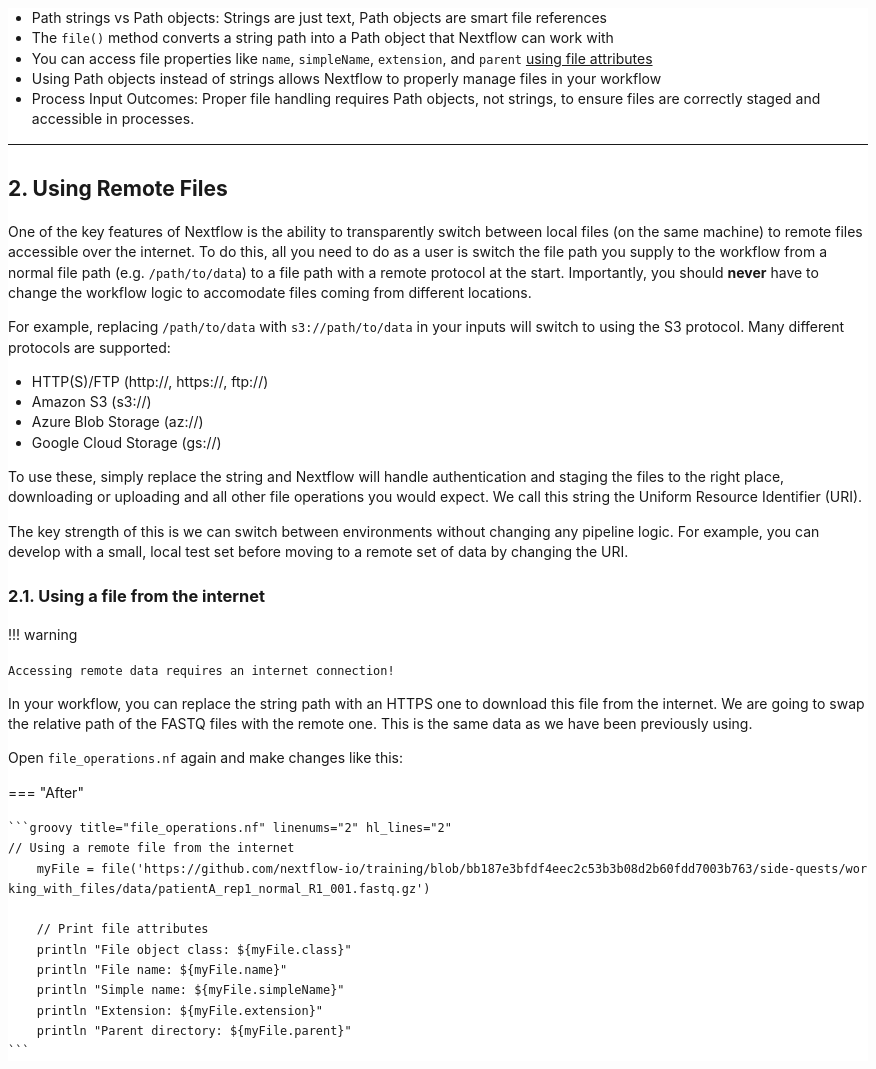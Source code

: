 - Path strings vs Path objects: Strings are just text, Path objects are smart file references
- The `file()` method converts a string path into a Path object that Nextflow can work with
- You can access file properties like `name`, `simpleName`, `extension`, and `parent` [using file attributes](https://www.nextflow.io/docs/latest/working-with-files.html#getting-file-attributes)
- Using Path objects instead of strings allows Nextflow to properly manage files in your workflow
- Process Input Outcomes: Proper file handling requires Path objects, not strings, to ensure files are correctly staged and accessible in processes.

---

## 2. Using Remote Files

One of the key features of Nextflow is the ability to transparently switch between local files (on the same machine) to remote files accessible over the internet. To do this, all you need to do as a user is switch the file path you supply to the workflow from a normal file path (e.g. `/path/to/data`) to a file path with a remote protocol at the start. Importantly, you should **never** have to change the workflow logic to accomodate files coming from different locations.

For example, replacing `/path/to/data` with `s3://path/to/data` in your inputs will switch to using the S3 protocol. Many different protocols are supported:

- HTTP(S)/FTP (http://, https://, ftp://)
- Amazon S3 (s3://)
- Azure Blob Storage (az://)
- Google Cloud Storage (gs://)

To use these, simply replace the string and Nextflow will handle authentication and staging the files to the right place, downloading or uploading and all other file operations you would expect. We call this string the Uniform Resource Identifier (URI).

The key strength of this is we can switch between environments without changing any pipeline logic. For example, you can develop with a small, local test set before moving to a remote set of data by changing the URI.

### 2.1. Using a file from the internet

!!! warning

    Accessing remote data requires an internet connection!

In your workflow, you can replace the string path with an HTTPS one to download this file from the internet. We are going to swap the relative path of the FASTQ files with the remote one. This is the same data as we have been previously using.

Open `file_operations.nf` again and make changes like this:

=== "After"

    ```groovy title="file_operations.nf" linenums="2" hl_lines="2"
    // Using a remote file from the internet
        myFile = file('https://github.com/nextflow-io/training/blob/bb187e3bfdf4eec2c53b3b08d2b60fdd7003b763/side-quests/working_with_files/data/patientA_rep1_normal_R1_001.fastq.gz')

        // Print file attributes
        println "File object class: ${myFile.class}"
        println "File name: ${myFile.name}"
        println "Simple name: ${myFile.simpleName}"
        println "Extension: ${myFile.extension}"
        println "Parent directory: ${myFile.parent}"
    ```
